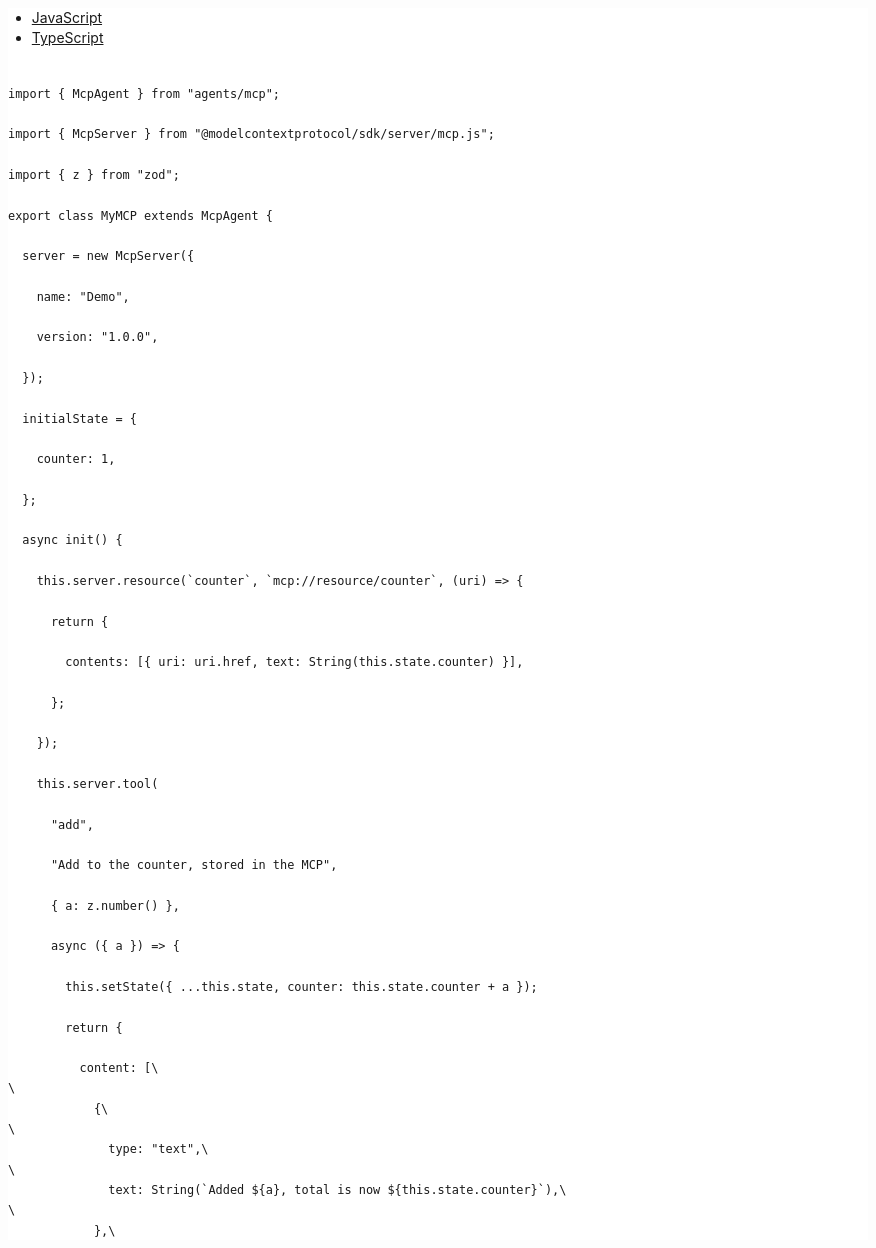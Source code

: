 - [JavaScript](https://developers.cloudflare.com/agents/model-context-protocol/mcp-agent-api/#tab-panel-467)
- [TypeScript](https://developers.cloudflare.com/agents/model-context-protocol/mcp-agent-api/#tab-panel-468)

```

import { McpAgent } from "agents/mcp";

import { McpServer } from "@modelcontextprotocol/sdk/server/mcp.js";

import { z } from "zod";

export class MyMCP extends McpAgent {

  server = new McpServer({

    name: "Demo",

    version: "1.0.0",

  });

  initialState = {

    counter: 1,

  };

  async init() {

    this.server.resource(`counter`, `mcp://resource/counter`, (uri) => {

      return {

        contents: [{ uri: uri.href, text: String(this.state.counter) }],

      };

    });

    this.server.tool(

      "add",

      "Add to the counter, stored in the MCP",

      { a: z.number() },

      async ({ a }) => {

        this.setState({ ...this.state, counter: this.state.counter + a });

        return {

          content: [\
\
            {\
\
              type: "text",\
\
              text: String(`Added ${a}, total is now ${this.state.counter}`),\
\
            },\
```